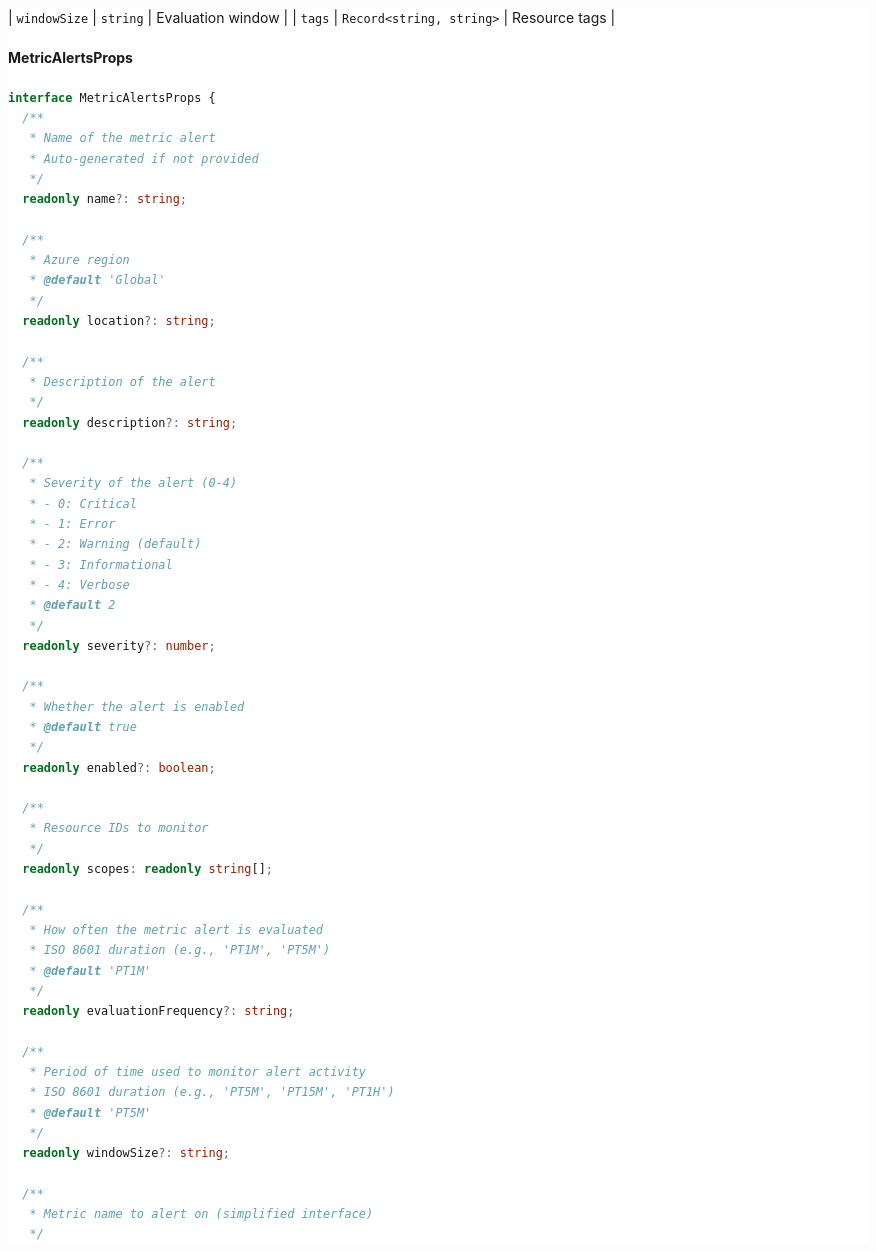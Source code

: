 | `windowSize` | `string` | Evaluation window |
| `tags` | `Record<string, string>` | Resource tags |

#### MetricAlertsProps

```typescript
interface MetricAlertsProps {
  /**
   * Name of the metric alert
   * Auto-generated if not provided
   */
  readonly name?: string;

  /**
   * Azure region
   * @default 'Global'
   */
  readonly location?: string;

  /**
   * Description of the alert
   */
  readonly description?: string;

  /**
   * Severity of the alert (0-4)
   * - 0: Critical
   * - 1: Error
   * - 2: Warning (default)
   * - 3: Informational
   * - 4: Verbose
   * @default 2
   */
  readonly severity?: number;

  /**
   * Whether the alert is enabled
   * @default true
   */
  readonly enabled?: boolean;

  /**
   * Resource IDs to monitor
   */
  readonly scopes: readonly string[];

  /**
   * How often the metric alert is evaluated
   * ISO 8601 duration (e.g., 'PT1M', 'PT5M')
   * @default 'PT1M'
   */
  readonly evaluationFrequency?: string;

  /**
   * Period of time used to monitor alert activity
   * ISO 8601 duration (e.g., 'PT5M', 'PT15M', 'PT1H')
   * @default 'PT5M'
   */
  readonly windowSize?: string;

  /**
   * Metric name to alert on (simplified interface)
   */
```